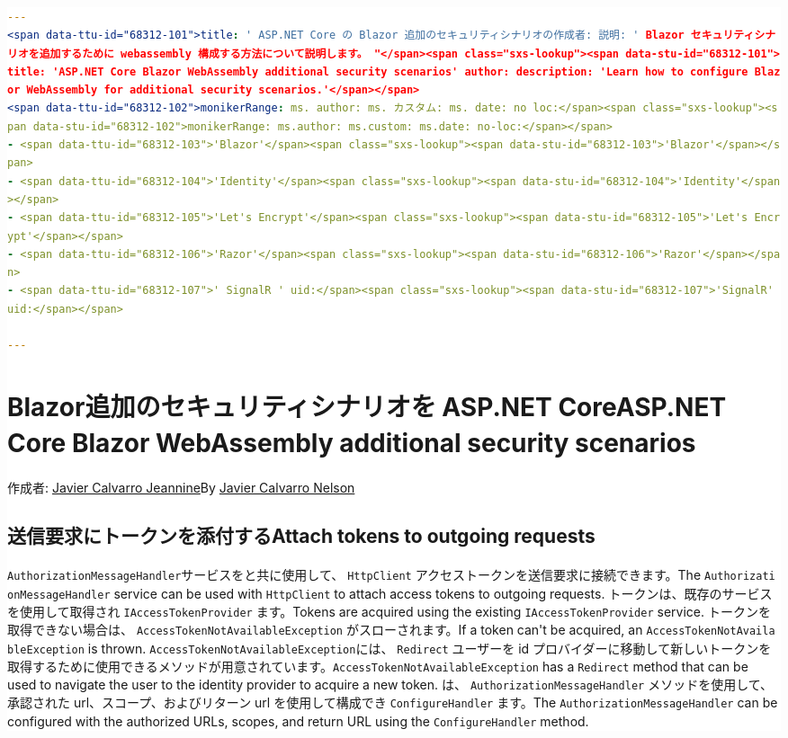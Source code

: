 ```yaml
---
<span data-ttu-id="68312-101">title: ' ASP.NET Core の Blazor 追加のセキュリティシナリオの作成者: 説明: ' Blazor セキュリティシナリオを追加するために webassembly 構成する方法について説明します。 "</span><span class="sxs-lookup"><span data-stu-id="68312-101">title: 'ASP.NET Core Blazor WebAssembly additional security scenarios' author: description: 'Learn how to configure Blazor WebAssembly for additional security scenarios.'</span></span>
<span data-ttu-id="68312-102">monikerRange: ms. author: ms. カスタム: ms. date: no loc:</span><span class="sxs-lookup"><span data-stu-id="68312-102">monikerRange: ms.author: ms.custom: ms.date: no-loc:</span></span>
- <span data-ttu-id="68312-103">'Blazor'</span><span class="sxs-lookup"><span data-stu-id="68312-103">'Blazor'</span></span>
- <span data-ttu-id="68312-104">'Identity'</span><span class="sxs-lookup"><span data-stu-id="68312-104">'Identity'</span></span>
- <span data-ttu-id="68312-105">'Let's Encrypt'</span><span class="sxs-lookup"><span data-stu-id="68312-105">'Let's Encrypt'</span></span>
- <span data-ttu-id="68312-106">'Razor'</span><span class="sxs-lookup"><span data-stu-id="68312-106">'Razor'</span></span>
- <span data-ttu-id="68312-107">' SignalR ' uid:</span><span class="sxs-lookup"><span data-stu-id="68312-107">'SignalR' uid:</span></span> 

---
```

# <a name="aspnet-core-blazor-webassembly-additional-security-scenarios"></a><span data-ttu-id="68312-108">Blazor追加のセキュリティシナリオを ASP.NET Core</span><span class="sxs-lookup"><span data-stu-id="68312-108">ASP.NET Core Blazor WebAssembly additional security scenarios</span></span>

<span data-ttu-id="68312-109">作成者: [Javier Calvarro Jeannine](https://github.com/javiercn)</span><span class="sxs-lookup"><span data-stu-id="68312-109">By [Javier Calvarro Nelson](https://github.com/javiercn)</span></span>

## <a name="attach-tokens-to-outgoing-requests"></a><span data-ttu-id="68312-110">送信要求にトークンを添付する</span><span class="sxs-lookup"><span data-stu-id="68312-110">Attach tokens to outgoing requests</span></span>

<span data-ttu-id="68312-111">`AuthorizationMessageHandler`サービスをと共に使用して、 `HttpClient` アクセストークンを送信要求に接続できます。</span><span class="sxs-lookup"><span data-stu-id="68312-111">The `AuthorizationMessageHandler` service can be used with `HttpClient` to attach access tokens to outgoing requests.</span></span> <span data-ttu-id="68312-112">トークンは、既存のサービスを使用して取得され `IAccessTokenProvider` ます。</span><span class="sxs-lookup"><span data-stu-id="68312-112">Tokens are acquired using the existing `IAccessTokenProvider` service.</span></span> <span data-ttu-id="68312-113">トークンを取得できない場合は、 `AccessTokenNotAvailableException` がスローされます。</span><span class="sxs-lookup"><span data-stu-id="68312-113">If a token can't be acquired, an `AccessTokenNotAvailableException` is thrown.</span></span> <span data-ttu-id="68312-114">`AccessTokenNotAvailableException`には、 `Redirect` ユーザーを id プロバイダーに移動して新しいトークンを取得するために使用できるメソッドが用意されています。</span><span class="sxs-lookup"><span data-stu-id="68312-114">`AccessTokenNotAvailableException` has a `Redirect` method that can be used to navigate the user to the identity provider to acquire a new token.</span></span> <span data-ttu-id="68312-115">は、 `AuthorizationMessageHandler` メソッドを使用して、承認された url、スコープ、およびリターン url を使用して構成でき `ConfigureHandler` ます。</span><span class="sxs-lookup"><span data-stu-id="68312-115">The `AuthorizationMessageHandler` can be configured with the authorized URLs, scopes, and return URL using the `ConfigureHandler` method.</span></span>
